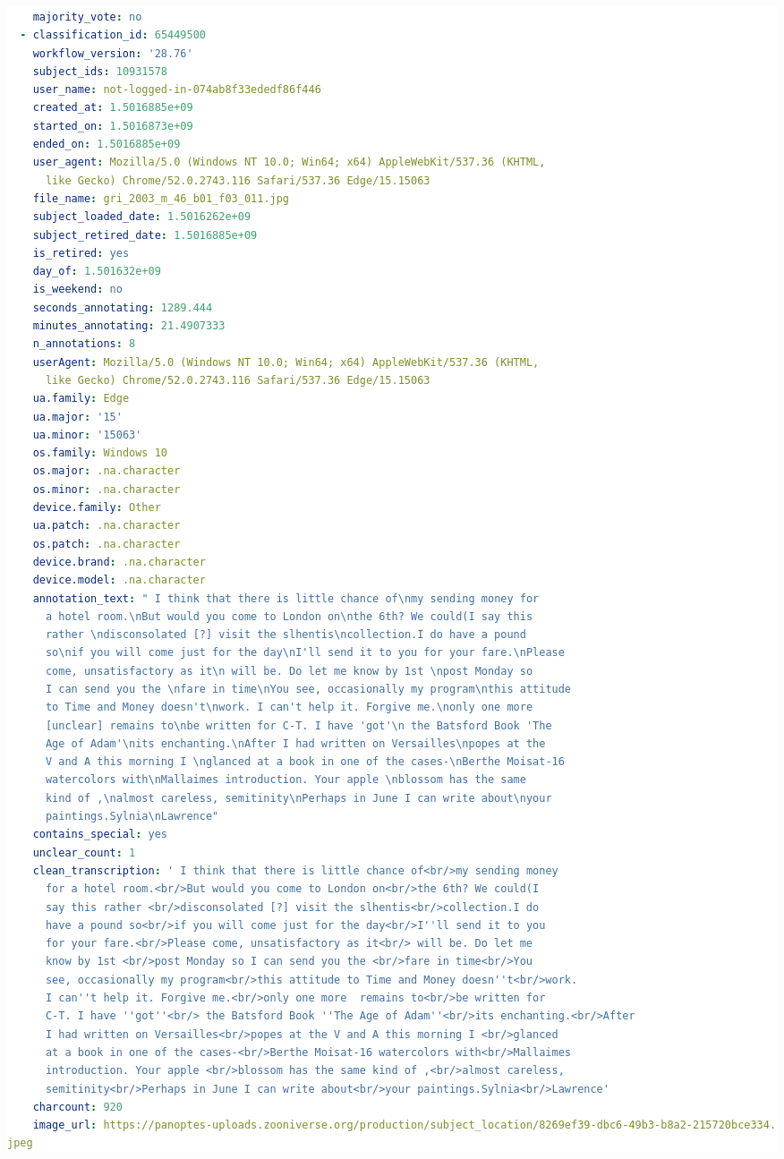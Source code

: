 ```yaml
    majority_vote: no
  - classification_id: 65449500
    workflow_version: '28.76'
    subject_ids: 10931578
    user_name: not-logged-in-074ab8f33ededf86f446
    created_at: 1.5016885e+09
    started_on: 1.5016873e+09
    ended_on: 1.5016885e+09
    user_agent: Mozilla/5.0 (Windows NT 10.0; Win64; x64) AppleWebKit/537.36 (KHTML,
      like Gecko) Chrome/52.0.2743.116 Safari/537.36 Edge/15.15063
    file_name: gri_2003_m_46_b01_f03_011.jpg
    subject_loaded_date: 1.5016262e+09
    subject_retired_date: 1.5016885e+09
    is_retired: yes
    day_of: 1.501632e+09
    is_weekend: no
    seconds_annotating: 1289.444
    minutes_annotating: 21.4907333
    n_annotations: 8
    userAgent: Mozilla/5.0 (Windows NT 10.0; Win64; x64) AppleWebKit/537.36 (KHTML,
      like Gecko) Chrome/52.0.2743.116 Safari/537.36 Edge/15.15063
    ua.family: Edge
    ua.major: '15'
    ua.minor: '15063'
    os.family: Windows 10
    os.major: .na.character
    os.minor: .na.character
    device.family: Other
    ua.patch: .na.character
    os.patch: .na.character
    device.brand: .na.character
    device.model: .na.character
    annotation_text: " I think that there is little chance of\nmy sending money for
      a hotel room.\nBut would you come to London on\nthe 6th? We could(I say this
      rather \ndisconsolated [?] visit the slhentis\ncollection.I do have a pound
      so\nif you will come just for the day\nI'll send it to you for your fare.\nPlease
      come, unsatisfactory as it\n will be. Do let me know by 1st \npost Monday so
      I can send you the \nfare in time\nYou see, occasionally my program\nthis attitude
      to Time and Money doesn't\nwork. I can't help it. Forgive me.\nonly one more
      [unclear] remains to\nbe written for C-T. I have 'got'\n the Batsford Book 'The
      Age of Adam'\nits enchanting.\nAfter I had written on Versailles\npopes at the
      V and A this morning I \nglanced at a book in one of the cases-\nBerthe Moisat-16
      watercolors with\nMallaimes introduction. Your apple \nblossom has the same
      kind of ,\nalmost careless, semitinity\nPerhaps in June I can write about\nyour
      paintings.Sylnia\nLawrence"
    contains_special: yes
    unclear_count: 1
    clean_transcription: ' I think that there is little chance of<br/>my sending money
      for a hotel room.<br/>But would you come to London on<br/>the 6th? We could(I
      say this rather <br/>disconsolated [?] visit the slhentis<br/>collection.I do
      have a pound so<br/>if you will come just for the day<br/>I''ll send it to you
      for your fare.<br/>Please come, unsatisfactory as it<br/> will be. Do let me
      know by 1st <br/>post Monday so I can send you the <br/>fare in time<br/>You
      see, occasionally my program<br/>this attitude to Time and Money doesn''t<br/>work.
      I can''t help it. Forgive me.<br/>only one more  remains to<br/>be written for
      C-T. I have ''got''<br/> the Batsford Book ''The Age of Adam''<br/>its enchanting.<br/>After
      I had written on Versailles<br/>popes at the V and A this morning I <br/>glanced
      at a book in one of the cases-<br/>Berthe Moisat-16 watercolors with<br/>Mallaimes
      introduction. Your apple <br/>blossom has the same kind of ,<br/>almost careless,
      semitinity<br/>Perhaps in June I can write about<br/>your paintings.Sylnia<br/>Lawrence'
    charcount: 920
    image_url: https://panoptes-uploads.zooniverse.org/production/subject_location/8269ef39-dbc6-49b3-b8a2-215720bce334.jpeg
```